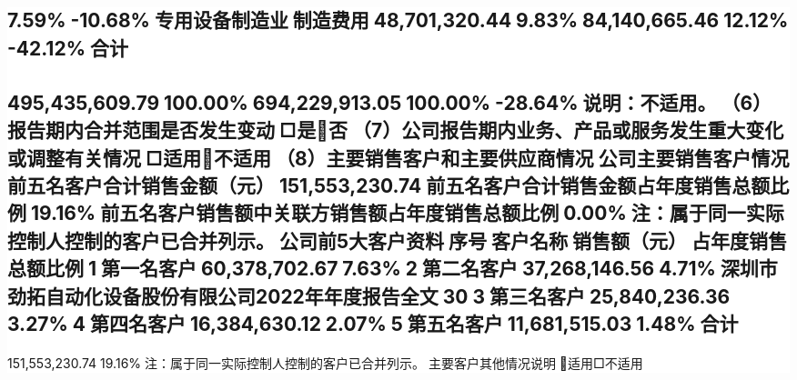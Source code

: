 7.59%
-10.68%
专用设备制造业
制造费用
48,701,320.44
9.83%
84,140,665.46
12.12%
-42.12%
合计
--
495,435,609.79
100.00%
694,229,913.05
100.00%
-28.64%
说明：不适用。
（6）报告期内合并范围是否发生变动
□是否
（7）公司报告期内业务、产品或服务发生重大变化或调整有关情况
□适用不适用
（8）主要销售客户和主要供应商情况
公司主要销售客户情况
前五名客户合计销售金额（元）
151,553,230.74
前五名客户合计销售金额占年度销售总额比例
19.16%
前五名客户销售额中关联方销售额占年度销售总额比例
0.00%
注：属于同一实际控制人控制的客户已合并列示。
公司前5大客户资料
序号
客户名称
销售额（元）
占年度销售总额比例
1
第一名客户
60,378,702.67
7.63%
2
第二名客户
37,268,146.56
4.71%
深圳市劲拓自动化设备股份有限公司2022年年度报告全文
30
3
第三名客户
25,840,236.36
3.27%
4
第四名客户
16,384,630.12
2.07%
5
第五名客户
11,681,515.03
1.48%
合计
--
151,553,230.74
19.16%
注：属于同一实际控制人控制的客户已合并列示。
主要客户其他情况说明
适用□不适用